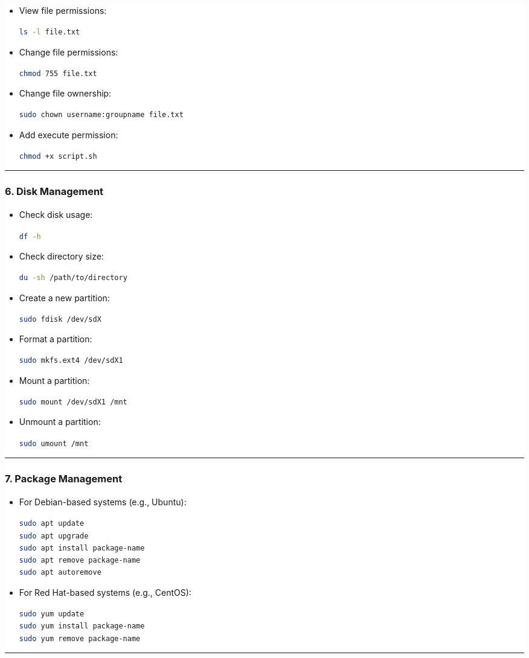- View file permissions:
  ```bash
  ls -l file.txt
  ```
- Change file permissions:
  ```bash
  chmod 755 file.txt
  ```
- Change file ownership:
  ```bash
  sudo chown username:groupname file.txt
  ```
- Add execute permission:
  ```bash
  chmod +x script.sh
  ```

---

### 6. **Disk Management**

- Check disk usage:
  ```bash
  df -h
  ```
- Check directory size:
  ```bash
  du -sh /path/to/directory
  ```
- Create a new partition:
  ```bash
  sudo fdisk /dev/sdX
  ```
- Format a partition:
  ```bash
  sudo mkfs.ext4 /dev/sdX1
  ```
- Mount a partition:
  ```bash
  sudo mount /dev/sdX1 /mnt
  ```
- Unmount a partition:
  ```bash
  sudo umount /mnt
  ```

---

### 7. **Package Management**

- For Debian-based systems (e.g., Ubuntu):
  ```bash
  sudo apt update
  sudo apt upgrade
  sudo apt install package-name
  sudo apt remove package-name
  sudo apt autoremove
  ```
- For Red Hat-based systems (e.g., CentOS):
  ```bash
  sudo yum update
  sudo yum install package-name
  sudo yum remove package-name
  ```

---